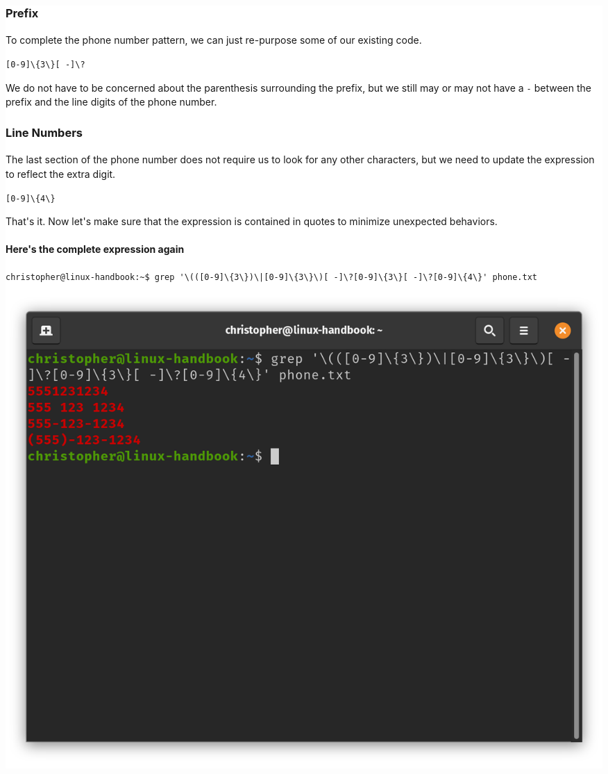 ### Prefix
To complete the phone number pattern, we can just re-purpose some of our existing code.
```
[0-9]\{3\}[ -]\?
```
We do not have to be concerned about the parenthesis surrounding the prefix, but we still may or may not have a `-` between the prefix and the line digits of the phone number.

### Line Numbers
The last section of the phone number does not require us to look for any other characters, but we need to update the expression to reflect the extra digit. 

```
[0-9]\{4\}
```
That's it. Now let's make sure that the expression is contained in quotes to minimize unexpected behaviors.

#### Here's the complete expression again
```
christopher@linux-handbook:~$ grep '\(([0-9]\{3\})\|[0-9]\{3\}\)[ -]\?[0-9]\{3\}[ -]\?[0-9]\{4\}' phone.txt
```

![Successful return of Grep Phone Number Regex](img/grep-phone-numbers.png)
